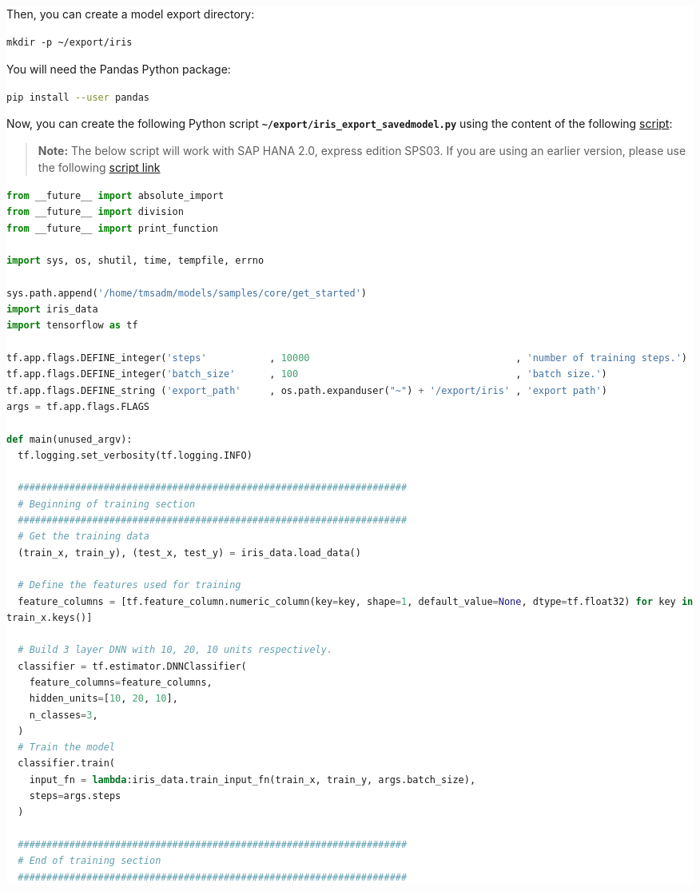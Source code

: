 Then, you can create a model export directory:

```shell
mkdir -p ~/export/iris
```

You will need the Pandas Python package:

```bash
pip install --user pandas
```

Now, you can create the following Python script **`~/export/iris_export_savedmodel.py`** using the content of the following [script](https://raw.githubusercontent.com/SAPDocuments/Tutorials/master/tutorials/mlb-hxe-tensorflow-iris/source/iris_export_savedmodel.py):

> **Note:** The below script will work with SAP HANA 2.0, express edition SPS03. If you are using an earlier version, please use the following [script link](https://raw.githubusercontent.com/SAPDocuments/Tutorials/master/tutorials/mlb-hxe-tensorflow-iris/source/iris_export_savedmodel_pre_sps03.py)

```python
from __future__ import absolute_import
from __future__ import division
from __future__ import print_function

import sys, os, shutil, time, tempfile, errno

sys.path.append('/home/tmsadm/models/samples/core/get_started')
import iris_data
import tensorflow as tf

tf.app.flags.DEFINE_integer('steps'           , 10000                                    , 'number of training steps.')
tf.app.flags.DEFINE_integer('batch_size'      , 100                                      , 'batch size.')
tf.app.flags.DEFINE_string ('export_path'     , os.path.expanduser("~") + '/export/iris' , 'export path')
args = tf.app.flags.FLAGS

def main(unused_argv):
  tf.logging.set_verbosity(tf.logging.INFO)

  ####################################################################
  # Beginning of training section
  ####################################################################
  # Get the training data
  (train_x, train_y), (test_x, test_y) = iris_data.load_data()

  # Define the features used for training
  feature_columns = [tf.feature_column.numeric_column(key=key, shape=1, default_value=None, dtype=tf.float32) for key in train_x.keys()]

  # Build 3 layer DNN with 10, 20, 10 units respectively.
  classifier = tf.estimator.DNNClassifier(
    feature_columns=feature_columns,
    hidden_units=[10, 20, 10],
    n_classes=3,
  )
  # Train the model
  classifier.train(
    input_fn = lambda:iris_data.train_input_fn(train_x, train_y, args.batch_size),
    steps=args.steps
  )

  ####################################################################
  # End of training section
  ####################################################################
```